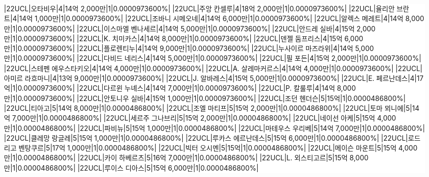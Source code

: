 |22UCL|오타비우|4|14억 2,000만|1|0.0000973600%|
|22UCL|주앙 칸셀루|4|18억 2,000만|1|0.0000973600%|
|22UCL|율리안 브란트|4|14억 1,000만|1|0.0000973600%|
|22UCL|조바니 시메오네|4|14억 6,000만|1|0.0000973600%|
|22UCL|알렉스 메레트|4|14억 8,000만|1|0.0000973600%|
|22UCL|이스마엘 벤나세르|4|14억 5,000만|1|0.0000973600%|
|22UCL|안드레 실바|4|15억 2,000만|1|0.0000973600%|
|22UCL|K. 치미카스|4|14억 8,000만|1|0.0000973600%|
|22UCL|덴젤 둠프리스|4|15억 6,000만|1|0.0000973600%|
|22UCL|플로렌티누|4|14억 9,000만|1|0.0000973600%|
|22UCL|누사이르 마즈라위|4|14억 5,000만|1|0.0000973600%|
|22UCL|다비드 네리스|4|14억 5,000만|1|0.0000973600%|
|22UCL|필 포든|4|15억 2,000만|1|0.0000973600%|
|22UCL|스테펜 에우스타키오|4|14억 4,000만|1|0.0000973600%|
|22UCL|A. 살레마커르스|4|14억 4,000만|1|0.0000973600%|
|22UCL|아미르 라흐마니|4|13억 9,000만|1|0.0000973600%|
|22UCL|J. 알바레스|4|15억 5,000만|1|0.0000973600%|
|22UCL|E. 페르난데스|4|17억|1|0.0000973600%|
|22UCL|다르윈 누녜스|4|14억 7,000만|1|0.0000973600%|
|22UCL|P. 칼룰루|4|14억 8,000만|1|0.0000973600%|
|22UCL|안토니우 실바|4|15억 1,000만|1|0.0000973600%|
|22UCL|조던 헨더슨|5|15억|1|0.0000486800%|
|22UCL|티아고|5|14억 8,000만|1|0.0000486800%|
|22UCL|조엘 마티프|5|15억 2,000만|1|0.0000486800%|
|22UCL|토마 뫼니에|5|14억 7,000만|1|0.0000486800%|
|22UCL|세르주 그나브리|5|15억 2,000만|1|0.0000486800%|
|22UCL|네이선 아케|5|15억 4,000만|1|0.0000486800%|
|22UCL|파비뉴|5|15억 1,000만|1|0.0000486800%|
|22UCL|마테우스 우리베|5|14억 7,000만|1|0.0000486800%|
|22UCL|클레망 랑글레|5|15억 1,000만|1|0.0000486800%|
|22UCL|루카스 에르난데스|5|15억 6,000만|1|0.0000486800%|
|22UCL|로드리고 벤탕쿠르|5|17억 1,000만|1|0.0000486800%|
|22UCL|빅터 오시멘|5|15억|1|0.0000486800%|
|22UCL|메이슨 마운트|5|15억 4,000만|1|0.0000486800%|
|22UCL|카이 하베르츠|5|16억 7,000만|1|0.0000486800%|
|22UCL|L. 외스티고르|5|15억 8,000만|1|0.0000486800%|
|22UCL|루이스 디아스|5|15억 6,000만|1|0.0000486800%|